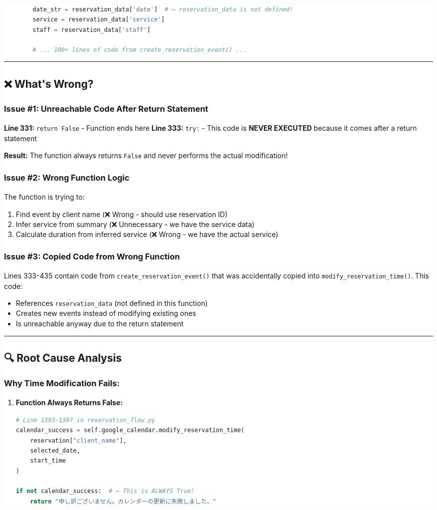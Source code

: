 ```python
        date_str = reservation_data['date']  # ← reservation_data is not defined!
        service = reservation_data['service']
        staff = reservation_data['staff']
        
        # ... 100+ lines of code from create_reservation_event() ...
```

---

## ❌ **What's Wrong?**

### **Issue #1: Unreachable Code After Return Statement**

**Line 331:** `return False` - Function ends here
**Line 333:** `try:` - This code is **NEVER EXECUTED** because it comes after a return statement

**Result:** The function always returns `False` and never performs the actual modification!

### **Issue #2: Wrong Function Logic**

The function is trying to:
1. Find event by client name (❌ Wrong - should use reservation ID)
2. Infer service from summary (❌ Unnecessary - we have the service data)
3. Calculate duration from inferred service (❌ Wrong - we have the actual service)

### **Issue #3: Copied Code from Wrong Function**

Lines 333-435 contain code from `create_reservation_event()` that was accidentally copied into `modify_reservation_time()`. This code:
- References `reservation_data` (not defined in this function)
- Creates new events instead of modifying existing ones
- Is unreachable anyway due to the return statement

---

## 🔍 **Root Cause Analysis**

### **Why Time Modification Fails:**

1. **Function Always Returns False:**
   ```python
   # Line 1393-1397 in reservation_flow.py
   calendar_success = self.google_calendar.modify_reservation_time(
       reservation["client_name"], 
       selected_date,
       start_time
   )
   
   if not calendar_success:  # ← This is ALWAYS True!
       return "申し訳ございません。カレンダーの更新に失敗しました。"
   ```
